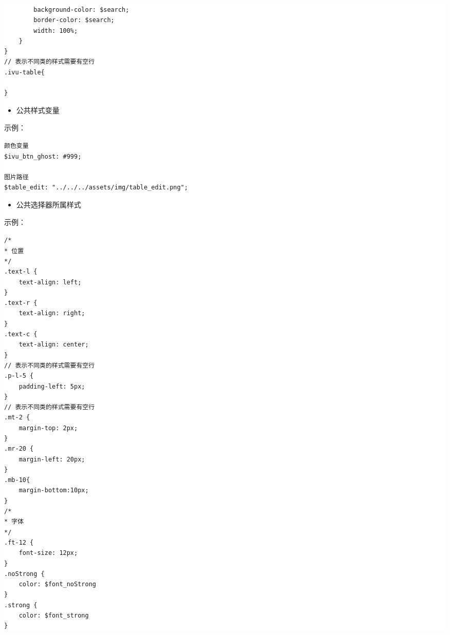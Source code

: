 ```
        background-color: $search;
        border-color: $search;
        width: 100%;
    }
}
// 表示不同类的样式需要有空行
.ivu-table{

}
```

- 公共样式变量

示例：
```
颜色变量
$ivu_btn_ghost: #999;

图片路径
$table_edit: "../../../assets/img/table_edit.png";
```

- 公共选择器所属样式

示例：
```
/*
* 位置
*/
.text-l {
    text-align: left;
}
.text-r {
    text-align: right;
}
.text-c {
    text-align: center;
}
// 表示不同类的样式需要有空行
.p-l-5 {
    padding-left: 5px;
}
// 表示不同类的样式需要有空行
.mt-2 {
    margin-top: 2px;
}
.mr-20 {
    margin-left: 20px;
}
.mb-10{
    margin-bottom:10px;
}
/*
* 字体
*/
.ft-12 {
    font-size: 12px;
}
.noStrong {
    color: $font_noStrong
}
.strong {
    color: $font_strong
}

```